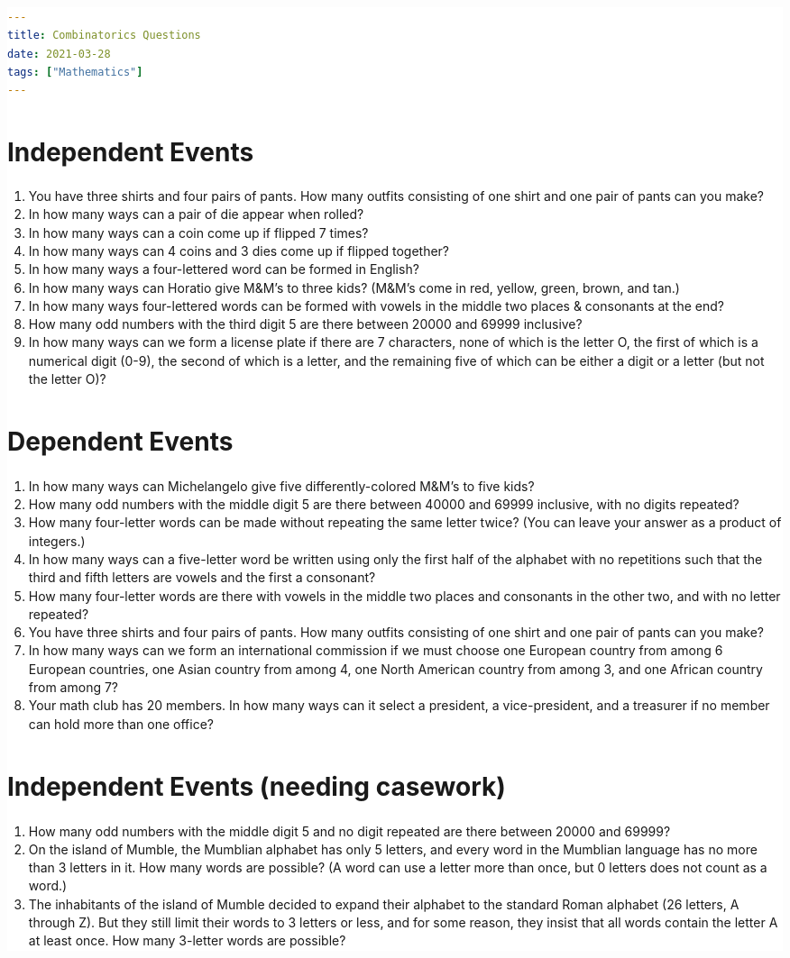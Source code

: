 ```yaml
---
title: Combinatorics Questions
date: 2021-03-28
tags: ["Mathematics"]
---
```


# Independent Events

1. You have three shirts and four pairs of pants. How many outfits consisting of one shirt and one pair of pants can you make?
2. In how many ways can a pair of die appear when rolled?
3. In how many ways can a coin come up if flipped 7 times?
4. In how many ways can 4 coins and 3 dies come up if flipped together?
5. In how many ways a four-lettered word can be formed in English?
6. In how many ways can Horatio give M&M’s to three kids? (M&M’s come in red, yellow, green, brown, and tan.)
7. In how many ways four-lettered words can be formed with vowels in the middle two places & consonants at the end?
8. How many odd numbers with the third digit 5 are there between 20000 and 69999 inclusive?
9. In how many ways can we form a license plate if there are 7 characters, none of which is the letter O, the first of which is a numerical digit (0-9), the second of which is a letter, and the remaining five of which can be either a digit or a letter (but not the letter O)?

# Dependent Events

1. In how many ways can Michelangelo give five differently-colored M&M’s to five kids?
2. How many odd numbers with the middle digit 5 are there between 40000 and 69999 inclusive, with no digits repeated?
3. How many four-letter words can be made without repeating the same letter twice? (You can leave your answer as a product of integers.)
4. In how many ways can a five-letter word be written using only the first half of the alphabet with no repetitions such that the third and fifth letters are vowels and the first a consonant?
5. How many four-letter words are there with vowels in the middle two places and consonants in the other two, and with no letter repeated?
6. You have three shirts and four pairs of pants. How many outfits consisting of one shirt and one pair of pants can you make?
7. In how many ways can we form an international commission if we must choose one European country from among 6 European countries, one Asian country from among 4, one North American country from among 3, and one African country from among 7?
8. Your math club has 20 members. In how many ways can it select a president, a vice-president, and a treasurer if no member can hold more than one office?

# Independent Events (needing casework)

1. How many odd numbers with the middle digit 5 and no digit repeated are there between 20000 and 69999?
2. On the island of Mumble, the Mumblian alphabet has only 5 letters, and every word in the Mumblian language has no more than 3 letters in it. How many words are possible? (A word can use a letter more than once, but 0 letters does not count as a word.)
3. The inhabitants of the island of Mumble decided to expand their alphabet to the standard Roman alphabet (26 letters, A through Z). But they still limit their words to 3 letters or less, and for some reason, they insist that all words contain the letter A at least once. How many 3-letter words are possible?
